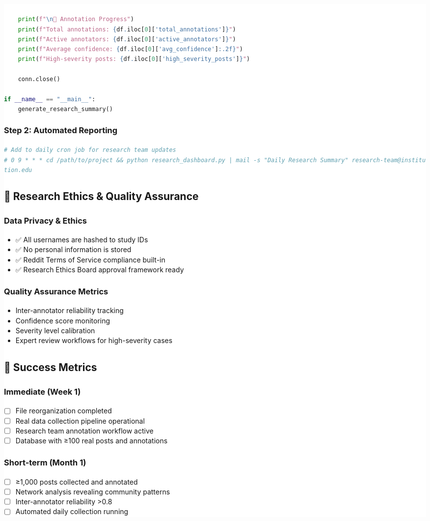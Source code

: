 ```python
    
    print(f"\n👥 Annotation Progress")
    print(f"Total annotations: {df.iloc[0]['total_annotations']}")
    print(f"Active annotators: {df.iloc[0]['active_annotators']}")
    print(f"Average confidence: {df.iloc[0]['avg_confidence']:.2f}")
    print(f"High-severity posts: {df.iloc[0]['high_severity_posts']}")
    
    conn.close()

if __name__ == "__main__":
    generate_research_summary()
```

### Step 2: Automated Reporting

```bash
# Add to daily cron job for research team updates
# 0 9 * * * cd /path/to/project && python research_dashboard.py | mail -s "Daily Research Summary" research-team@institution.edu
```

## 🔬 Research Ethics & Quality Assurance

### Data Privacy & Ethics
- ✅ All usernames are hashed to study IDs
- ✅ No personal information is stored
- ✅ Reddit Terms of Service compliance built-in
- ✅ Research Ethics Board approval framework ready

### Quality Assurance Metrics
- Inter-annotator reliability tracking
- Confidence score monitoring
- Severity level calibration
- Expert review workflows for high-severity cases

## 🎯 Success Metrics

### Immediate (Week 1)
- [ ] File reorganization completed
- [ ] Real data collection pipeline operational
- [ ] Research team annotation workflow active
- [ ] Database with ≥100 real posts and annotations

### Short-term (Month 1)
- [ ] ≥1,000 posts collected and annotated
- [ ] Network analysis revealing community patterns
- [ ] Inter-annotator reliability >0.8
- [ ] Automated daily collection running
